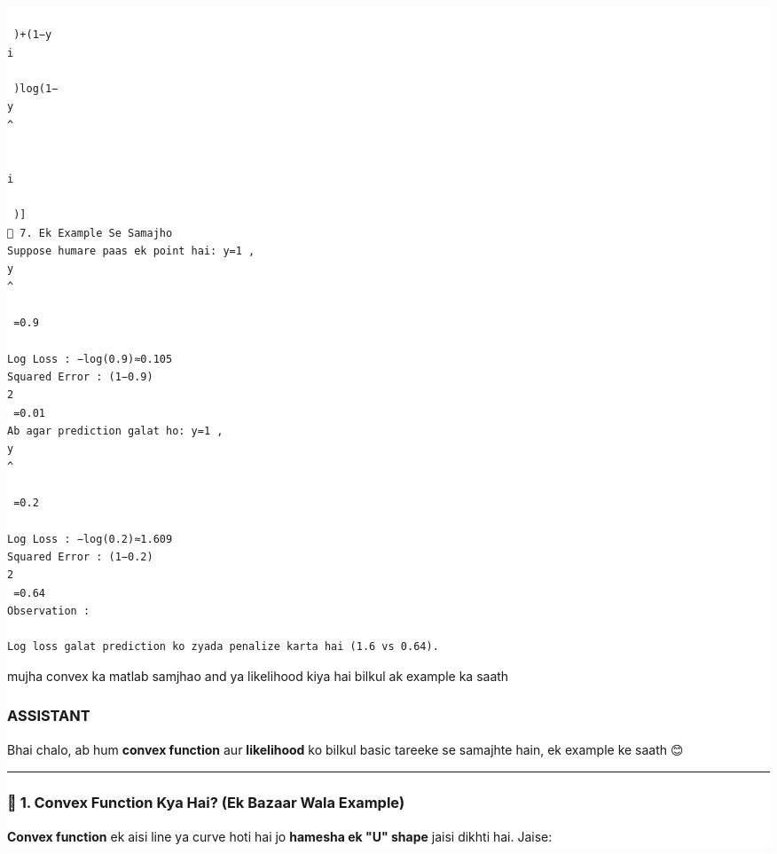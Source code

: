 ```
​
 )+(1−y 
i
​
 )log(1− 
y
^
​
  
i
​
 )]
🧠 7. Ek Example Se Samajho
Suppose humare paas ek point hai: y=1 ,  
y
^
​
 =0.9

Log Loss : −log(0.9)≈0.105
Squared Error : (1−0.9) 
2
 =0.01
Ab agar prediction galat ho: y=1 ,  
y
^
​
 =0.2

Log Loss : −log(0.2)≈1.609
Squared Error : (1−0.2) 
2
 =0.64
Observation :

Log loss galat prediction ko zyada penalize karta hai (1.6 vs 0.64).
```
mujha convex ka matlab samjhao and ya likelihood kiya hai bilkul ak example ka saath

### ASSISTANT
Bhai chalo, ab hum **convex function** aur **likelihood** ko bilkul basic tareeke se samajhte hain, ek example ke saath 😊

---

### 🔹 **1. Convex Function Kya Hai? (Ek Bazaar Wala Example)**

**Convex function** ek aisi line ya curve hoti hai jo **hamesha ek "U" shape** jaisi dikhti hai. Jaise:
